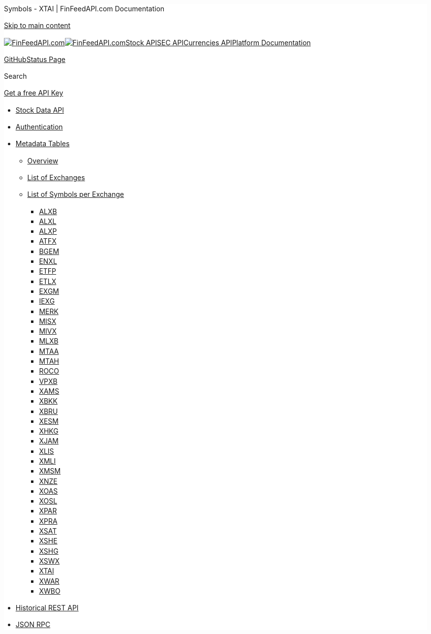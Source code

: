 Symbols - XTAI | FinFeedAPI.com Documentation




[Skip to main content](#__docusaurus_skipToContent_fallback)

[![FinFeedAPI.com](https://cdn.sanity.io/images/xpx4czto/production/875913d8710b3054c19fad19673dc5592614265e-773x184.svg)![FinFeedAPI.com](https://cdn.sanity.io/images/xpx4czto/production/875913d8710b3054c19fad19673dc5592614265e-773x184.svg)](https://www.finfeedapi.com)[Stock API](/stock-api/)[SEC API](/sec-api/)[Currencies API](/currencies-api/)[Platform Documentation](/general/authentication)

[GitHub](https://github.com/api-bricks/api-bricks-sdk)[Status Page](https://status.finfeedapi.com)

Search

[Get a free API Key](https://console.finfeedapi.com/?link=/apikeys/create)

* [Stock Data API](/stock-api/)
* [Authentication](/stock-api/authentication)
* [Metadata Tables](/stock-api/metadata-tables/introduction)

  + [Overview](/stock-api/metadata-tables/introduction)
  + [List of Exchanges](/stock-api/metadata-tables/exchanges)
  + [List of Symbols per Exchange](/stock-api/metadata-tables/symbols/alxb)

    - [ALXB](/stock-api/metadata-tables/symbols/alxb)
    - [ALXL](/stock-api/metadata-tables/symbols/alxl)
    - [ALXP](/stock-api/metadata-tables/symbols/alxp)
    - [ATFX](/stock-api/metadata-tables/symbols/atfx)
    - [BGEM](/stock-api/metadata-tables/symbols/bgem)
    - [ENXL](/stock-api/metadata-tables/symbols/enxl)
    - [ETFP](/stock-api/metadata-tables/symbols/etfp)
    - [ETLX](/stock-api/metadata-tables/symbols/etlx)
    - [EXGM](/stock-api/metadata-tables/symbols/exgm)
    - [IEXG](/stock-api/metadata-tables/symbols/iexg)
    - [MERK](/stock-api/metadata-tables/symbols/merk)
    - [MISX](/stock-api/metadata-tables/symbols/misx)
    - [MIVX](/stock-api/metadata-tables/symbols/mivx)
    - [MLXB](/stock-api/metadata-tables/symbols/mlxb)
    - [MTAA](/stock-api/metadata-tables/symbols/mtaa)
    - [MTAH](/stock-api/metadata-tables/symbols/mtah)
    - [ROCO](/stock-api/metadata-tables/symbols/roco)
    - [VPXB](/stock-api/metadata-tables/symbols/vpxb)
    - [XAMS](/stock-api/metadata-tables/symbols/xams)
    - [XBKK](/stock-api/metadata-tables/symbols/xbkk)
    - [XBRU](/stock-api/metadata-tables/symbols/xbru)
    - [XESM](/stock-api/metadata-tables/symbols/xesm)
    - [XHKG](/stock-api/metadata-tables/symbols/xhkg)
    - [XJAM](/stock-api/metadata-tables/symbols/xjam)
    - [XLIS](/stock-api/metadata-tables/symbols/xlis)
    - [XMLI](/stock-api/metadata-tables/symbols/xmli)
    - [XMSM](/stock-api/metadata-tables/symbols/xmsm)
    - [XNZE](/stock-api/metadata-tables/symbols/xnze)
    - [XOAS](/stock-api/metadata-tables/symbols/xoas)
    - [XOSL](/stock-api/metadata-tables/symbols/xosl)
    - [XPAR](/stock-api/metadata-tables/symbols/xpar)
    - [XPRA](/stock-api/metadata-tables/symbols/xpra)
    - [XSAT](/stock-api/metadata-tables/symbols/xsat)
    - [XSHE](/stock-api/metadata-tables/symbols/xshe)
    - [XSHG](/stock-api/metadata-tables/symbols/xshg)
    - [XSWX](/stock-api/metadata-tables/symbols/xswx)
    - [XTAI](/stock-api/metadata-tables/symbols/xtai)
    - [XWAR](/stock-api/metadata-tables/symbols/xwar)
    - [XWBO](/stock-api/metadata-tables/symbols/xwbo)
* [Historical REST API](/stock-api/rest-api-historical/finfeedapi-stock-rest-api)
* [JSON RPC](/stock-api/jsonrpc-api)
